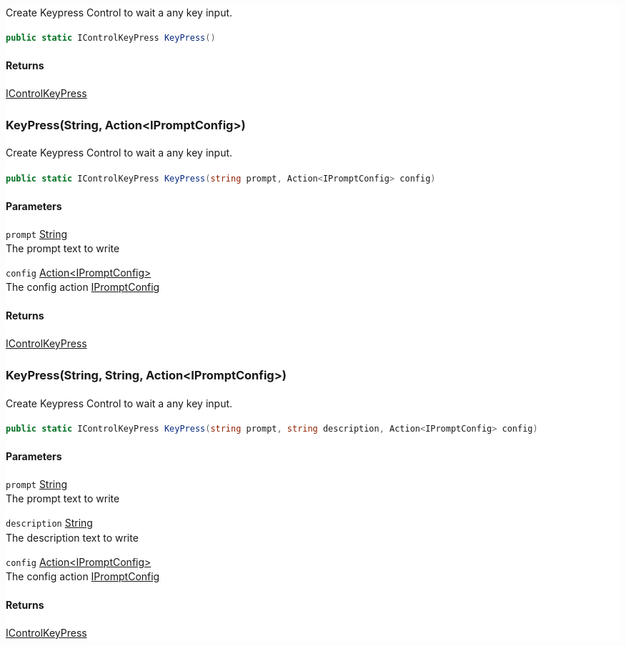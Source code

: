 Create Keypress Control to wait a any key input.

```csharp
public static IControlKeyPress KeyPress()
```

#### Returns

[IControlKeyPress](./pplus.controls.icontrolkeypress.md)

### <a id="methods-keypress"/>**KeyPress(String, Action&lt;IPromptConfig&gt;)**

Create Keypress Control to wait a any key input.

```csharp
public static IControlKeyPress KeyPress(string prompt, Action<IPromptConfig> config)
```

#### Parameters

`prompt` [String](https://docs.microsoft.com/en-us/dotnet/api/system.string)<br>
The prompt text to write

`config` [Action&lt;IPromptConfig&gt;](https://docs.microsoft.com/en-us/dotnet/api/system.action-1)<br>
The config action [IPromptConfig](./pplus.controls.ipromptconfig.md)

#### Returns

[IControlKeyPress](./pplus.controls.icontrolkeypress.md)

### <a id="methods-keypress"/>**KeyPress(String, String, Action&lt;IPromptConfig&gt;)**

Create Keypress Control to wait a any key input.

```csharp
public static IControlKeyPress KeyPress(string prompt, string description, Action<IPromptConfig> config)
```

#### Parameters

`prompt` [String](https://docs.microsoft.com/en-us/dotnet/api/system.string)<br>
The prompt text to write

`description` [String](https://docs.microsoft.com/en-us/dotnet/api/system.string)<br>
The description text to write

`config` [Action&lt;IPromptConfig&gt;](https://docs.microsoft.com/en-us/dotnet/api/system.action-1)<br>
The config action [IPromptConfig](./pplus.controls.ipromptconfig.md)

#### Returns

[IControlKeyPress](./pplus.controls.icontrolkeypress.md)
